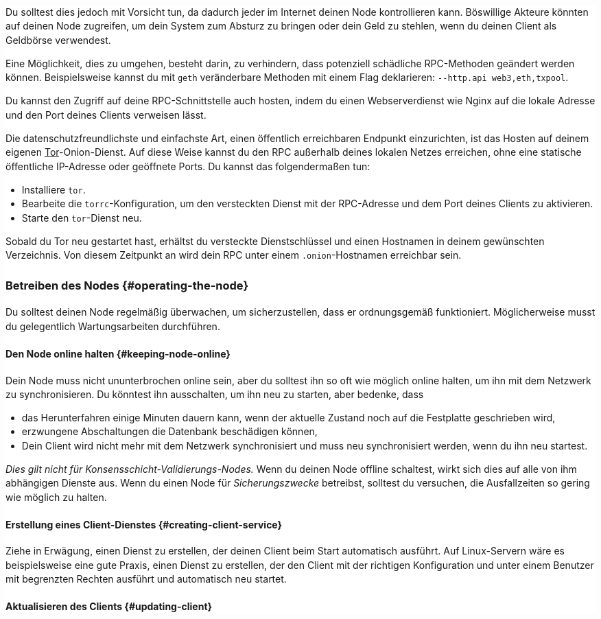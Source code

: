 Du solltest dies jedoch mit Vorsicht tun, da dadurch jeder im Internet deinen Node kontrollieren kann. Böswillige Akteure könnten auf deinen Node zugreifen, um dein System zum Absturz zu bringen oder dein Geld zu stehlen, wenn du deinen Client als Geldbörse verwendest.

Eine Möglichkeit, dies zu umgehen, besteht darin, zu verhindern, dass potenziell schädliche RPC-Methoden geändert werden können. Beispielsweise kannst du mit `geth` veränderbare Methoden mit einem Flag deklarieren: `--http.api web3,eth,txpool`.

Du kannst den Zugriff auf deine RPC-Schnittstelle auch hosten, indem du einen Webserverdienst wie Nginx auf die lokale Adresse und den Port deines Clients verweisen lässt.

Die datenschutzfreundlichste und einfachste Art, einen öffentlich erreichbaren Endpunkt einzurichten, ist das Hosten auf deinem eigenen [Tor](https://www.torproject.org/)-Onion-Dienst. Auf diese Weise kannst du den RPC außerhalb deines lokalen Netzes erreichen, ohne eine statische öffentliche IP-Adresse oder geöffnete Ports. Du kannst das folgendermaßen tun:

- Installiere `tor`.
- Bearbeite die `torrc`-Konfiguration, um den versteckten Dienst mit der RPC-Adresse und dem Port deines Clients zu aktivieren.
- Starte den `tor`-Dienst neu.

Sobald du Tor neu gestartet hast, erhältst du versteckte Dienstschlüssel und einen Hostnamen in deinem gewünschten Verzeichnis. Von diesem Zeitpunkt an wird dein RPC unter einem `.onion`-Hostnamen erreichbar sein.

### Betreiben des Nodes {#operating-the-node}

Du solltest deinen Node regelmäßig überwachen, um sicherzustellen, dass er ordnungsgemäß funktioniert. Möglicherweise musst du gelegentlich Wartungsarbeiten durchführen.

#### Den Node online halten {#keeping-node-online}

Dein Node muss nicht ununterbrochen online sein, aber du solltest ihn so oft wie möglich online halten, um ihn mit dem Netzwerk zu synchronisieren. Du könntest ihn ausschalten, um ihn neu zu starten, aber bedenke, dass

- das Herunterfahren einige Minuten dauern kann, wenn der aktuelle Zustand noch auf die Festplatte geschrieben wird,
- erzwungene Abschaltungen die Datenbank beschädigen können,
- Dein Client wird nicht mehr mit dem Netzwerk synchronisiert und muss neu synchronisiert werden, wenn du ihn neu startest.

_Dies gilt nicht für Konsensschicht-Validierungs-Nodes._ Wenn du deinen Node offline schaltest, wirkt sich dies auf alle von ihm abhängigen Dienste aus. Wenn du einen Node für _Sicherungszwecke_ betreibst, solltest du versuchen, die Ausfallzeiten so gering wie möglich zu halten.

#### Erstellung eines Client-Dienstes {#creating-client-service}

Ziehe in Erwägung, einen Dienst zu erstellen, der deinen Client beim Start automatisch ausführt. Auf Linux-Servern wäre es beispielsweise eine gute Praxis, einen Dienst zu erstellen, der den Client mit der richtigen Konfiguration und unter einem Benutzer mit begrenzten Rechten ausführt und automatisch neu startet.

#### Aktualisieren des Clients {#updating-client}
